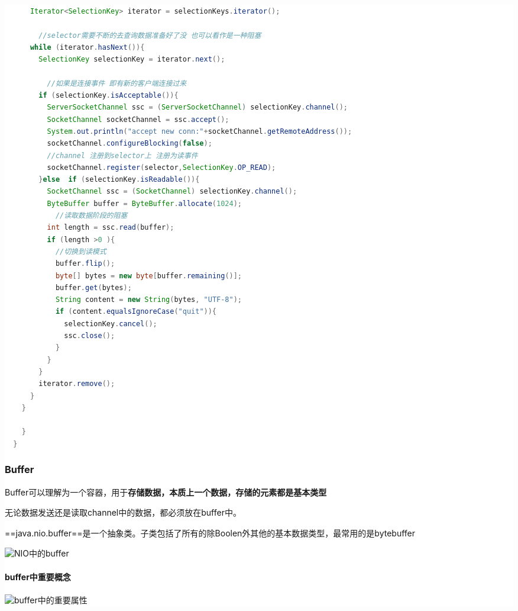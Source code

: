 ```java
      Iterator<SelectionKey> iterator = selectionKeys.iterator();

        //selector需要不断的去查询数据准备好了没 也可以看作是一种阻塞
      while (iterator.hasNext()){
        SelectionKey selectionKey = iterator.next();

          //如果是连接事件 即有新的客户端连接过来
        if (selectionKey.isAcceptable()){
          ServerSocketChannel ssc = (ServerSocketChannel) selectionKey.channel();
          SocketChannel socketChannel = ssc.accept();
          System.out.println("accept new conn:"+socketChannel.getRemoteAddress());
          socketChannel.configureBlocking(false);
          //channel 注册到selector上 注册为读事件
          socketChannel.register(selector,SelectionKey.OP_READ);
        }else  if (selectionKey.isReadable()){
          SocketChannel ssc = (SocketChannel) selectionKey.channel();
          ByteBuffer buffer = ByteBuffer.allocate(1024);
            //读取数据阶段的阻塞
          int length = ssc.read(buffer);
          if (length >0 ){
            //切换到读模式
            buffer.flip();
            byte[] bytes = new byte[buffer.remaining()];
            buffer.get(bytes);
            String content = new String(bytes, "UTF-8");
            if (content.equalsIgnoreCase("quit")){
              selectionKey.cancel();
              ssc.close();
            }
          }
        }
        iterator.remove();
      }
    }

  	}
  }
```

### Buffer

Buffer可以理解为一个容器，用于**存储数据，本质上一个数据，存储的元素都是基本类型**

无论数据发送还是读取channel中的数据，都必须放在buffer中。

==java.nio.buffer==是一个抽象类。子类包括了所有的除Boolen外其他的基本数据类型，最常用的是bytebuffer

![NIO中的buffer](https://raw.githubusercontent.com/CNRF/noteImage/main/image/202302050134644.png)

#### buffer中重要概念

![buffer中的重要属性](https://raw.githubusercontent.com/CNRF/noteImage/main/image/202302050134626.png)
